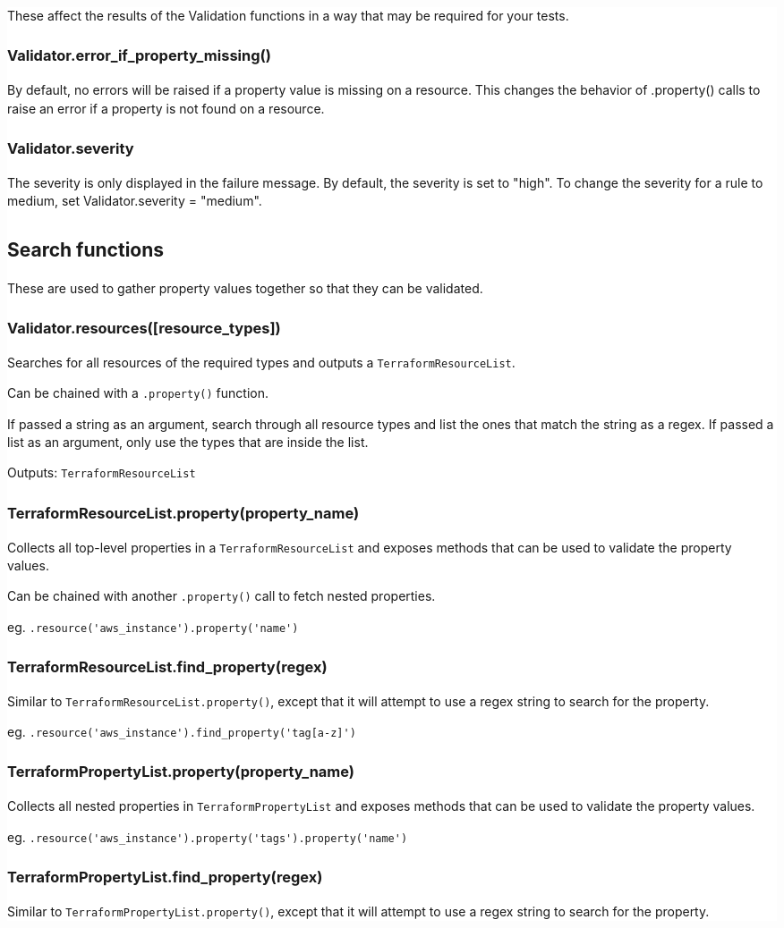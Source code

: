 These affect the results of the Validation functions in a way that may be required for your tests.

### Validator.error_if_property_missing()

By default, no errors will be raised if a property value is missing on a resource. This changes the behavior of .property() calls to raise an error if a property is not found on a resource.

### Validator.severity

The severity is only displayed in the failure message.  By default, the severity is set to "high".  To change the severity for a rule to medium, set Validator.severity = "medium".

## Search functions

These are used to gather property values together so that they can be validated.

### Validator.resources([resource_types])
Searches for all resources of the required types and outputs a `TerraformResourceList`.

Can be chained with a `.property()` function.

If passed a string as an argument, search through all resource types and list the ones that match the string as a regex.
If passed a list as an argument, only use the types that are inside the list.

Outputs: `TerraformResourceList`

### TerraformResourceList.property(property_name)

Collects all top-level properties in a `TerraformResourceList`  and exposes methods that can be used to validate the property values.

Can be chained with another `.property()` call to fetch nested properties.

eg. ``.resource('aws_instance').property('name')``

### TerraformResourceList.find_property(regex)

Similar to `TerraformResourceList.property()`, except that it will attempt to use a regex string to search for the property.

eg. ``.resource('aws_instance').find_property('tag[a-z]')``


### TerraformPropertyList.property(property_name)

Collects all nested properties in `TerraformPropertyList` and exposes methods that can be used to validate the property values.

eg. ``.resource('aws_instance').property('tags').property('name')``


### TerraformPropertyList.find_property(regex)

Similar to `TerraformPropertyList.property()`, except that it will attempt to use a regex string to search for the property.
